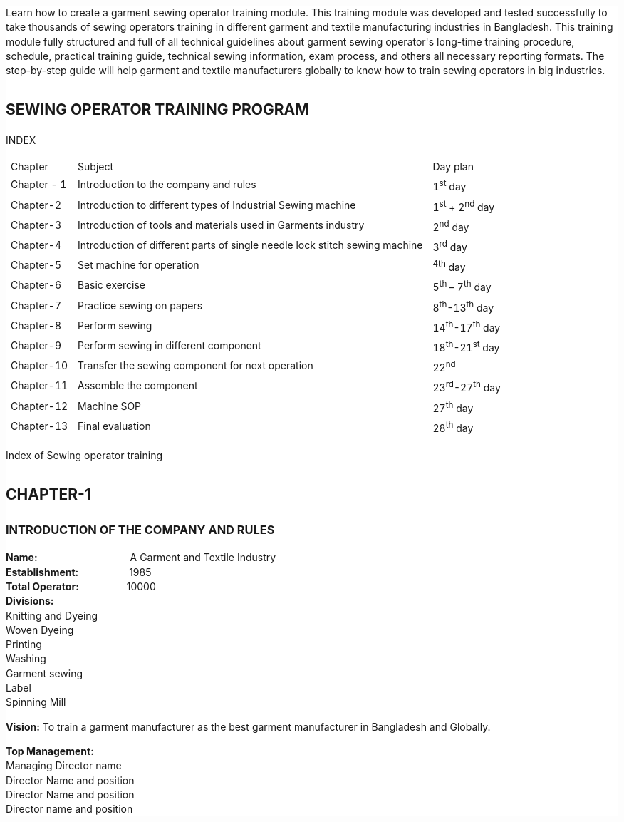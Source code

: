 
Learn how to create a garment sewing operator training module. This training module was developed and tested successfully to take thousands of sewing operators training in different garment and textile manufacturing industries in Bangladesh. This training module fully structured and full of all technical guidelines about garment sewing operator's long-time training procedure, schedule, practical training guide, technical sewing information, exam process, and others all necessary reporting formats. The step-by-step guide will help garment and textile manufacturers globally to know how to train sewing operators in big industries.

## **SEWING OPERATOR TRAINING PROGRAM**

INDEX

<table><tbody><tr><td>Chapter</td><td>Subject</td><td>Day plan</td></tr><tr><td>Chapter - 1</td><td>Introduction to the company and rules</td><td>1<sup>st</sup> day</td></tr><tr><td>Chapter-2</td><td>Introduction to different types of Industrial Sewing machine</td><td>1<sup>st</sup> + 2<sup>nd</sup> day</td></tr><tr><td>Chapter-3</td><td>Introduction of tools and materials used in Garments industry</td><td>2<sup>nd</sup> day</td></tr><tr><td>Chapter-4</td><td>Introduction of different parts of single needle lock stitch sewing machine</td><td>3<sup>rd</sup> day</td></tr><tr><td>Chapter-5</td><td>Set machine for operation</td><td><sup>4th</sup> day</td></tr><tr><td>Chapter-6</td><td>Basic exercise</td><td>5<sup>th</sup> – 7<sup>th</sup> day</td></tr><tr><td>Chapter-7</td><td>Practice sewing on papers</td><td>8<sup>th</sup>-13<sup>th</sup> day</td></tr><tr><td>Chapter-8</td><td>Perform sewing</td><td>14<sup>th</sup>-17<sup>th</sup> day</td></tr><tr><td>Chapter-9</td><td>Perform sewing in different component</td><td>18<sup>th</sup>-21<sup>st</sup> day</td></tr><tr><td>Chapter-10</td><td>Transfer the sewing component for next operation</td><td>22<sup>nd</sup></td></tr><tr><td>Chapter-11</td><td>Assemble the component</td><td>23<sup>rd</sup>-27<sup>th</sup> day</td></tr><tr><td>Chapter-12</td><td>Machine SOP</td><td>27<sup>th</sup> day</td></tr><tr><td>Chapter-13</td><td>Final evaluation</td><td>28<sup>th</sup> day</td></tr></tbody></table>

Index of Sewing operator training

## **CHAPTER-1**

### **INTRODUCTION OF THE COMPANY AND RULES**

**Name:**                                 A Garment and Textile Industry  
**Establishment:**                  1985  
**Total Operator:**                 10000  
**Divisions:**                             
Knitting and Dyeing   
Woven Dyeing   
Printing  
Washing   
Garment sewing  
Label   
Spinning Mill

**Vision:** To train a garment manufacturer as the best garment manufacturer in Bangladesh and Globally.

**Top Management:**            
Managing Director name  
Director Name and position  
Director Name and position  
Director name and position  
  